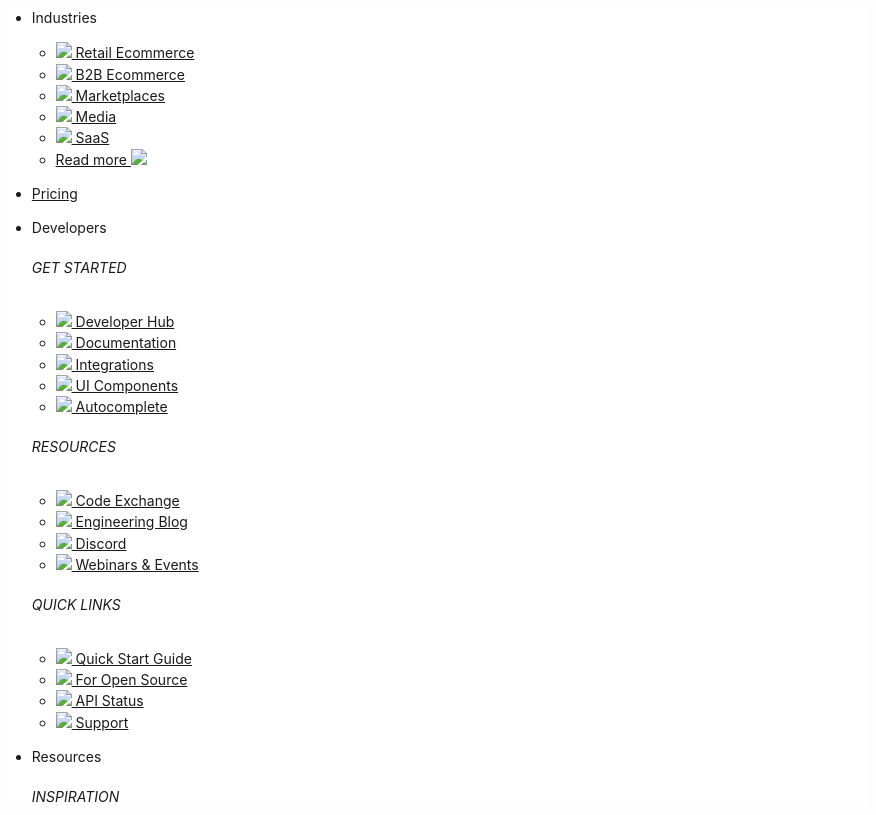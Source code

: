* Industries
    
    *  [![](/files/live/sites/algolia-assets/files/nav/shopping_cart_1.svg) Retail Ecommerce](https://www.algolia.com/industries/ecommerce)
    *  [![](/files/live/sites/algolia-assets/files/nav/business_center_1.svg) B2B Ecommerce](https://www.algolia.com/industries/b2b-ecommerce)
    *  [![](/files/live/sites/algolia-assets/files/nav/store_1.svg) Marketplaces](https://www.algolia.com/industries/marketplaces)
    *  [![](/files/live/sites/algolia-assets/files/nav/perm_media_1.svg) Media](https://www.algolia.com/industries/media)
    *  [![](/files/live/sites/algolia-assets/files/nav/cloud_done.svg) SaaS](https://www.algolia.com/industries/saas)
    * [Read more ![](/files/live/sites/algolia-assets/files/icons/arrowRightCircle.svg)](https://www.algolia.com/industries) 
    
* [Pricing](https://www.algolia.com/pricing)
* Developers
    
    ###### GET STARTED
    
    *  [![](/files/live/sites/algolia-assets/files/nav/desktop-blue.svg) Developer Hub](https://www.algolia.com/developers)
    *  [![](/files/live/sites/algolia-assets/files/nav/menu_book_1.svg) Documentation](https://www.algolia.com/doc/)
    *  [![](/files/live/sites/algolia-assets/files/nav/category_1.svg) Integrations](https://www.algolia.com/developers/integrations)
    *  [![](/files/live/sites/algolia-assets/files/nav/space_dashboard_1.svg) UI Components](https://www.algolia.com/developers/search-ui)
    *  [![](/files/live/sites/algolia-assets/files/nav/pageview_1.svg) Autocomplete](https://www.algolia.com/products/features/search-autocomplete)
    
    ###### RESOURCES
    
    *  [![](/files/live/sites/algolia-assets/files/nav/integration_instructions_1.svg) Code Exchange](https://www.algolia.com/developers/code-exchange)
    *  [![](/files/live/sites/algolia-assets/files/nav/terminal_1.svg) Engineering Blog](https://www.algolia.com/blog/engineering)
    *  [![](/files/live/sites/algolia-assets/files/nav/group_1.svg) Discord](https://alg.li/discord)
    *  [![](/files/live/sites/algolia-assets/files/nav/event_note_1.svg) Webinars & Events](https://www.algolia.com/events)
    
    ###### QUICK LINKS
    
    *  [![](/files/live/sites/algolia-assets/files/nav/assignment_turned_in_1.svg) Quick Start Guide](https://www.algolia.com/doc/guides/getting-started/quick-start/)
    *  [![](/files/live/sites/algolia-assets/files/nav/Subtract_1.svg) For Open Source](https://www.algolia.com/for-open-source)
    *  [![](/files/live/sites/algolia-assets/files/nav/dns_1.svg) API Status](https://status.algolia.com/)
    *  [![](/files/live/sites/algolia-assets/files/nav/support_1.svg) Support](https://support.algolia.com/hc/en-us)
    
* Resources
    
    ###### INSPIRATION
    